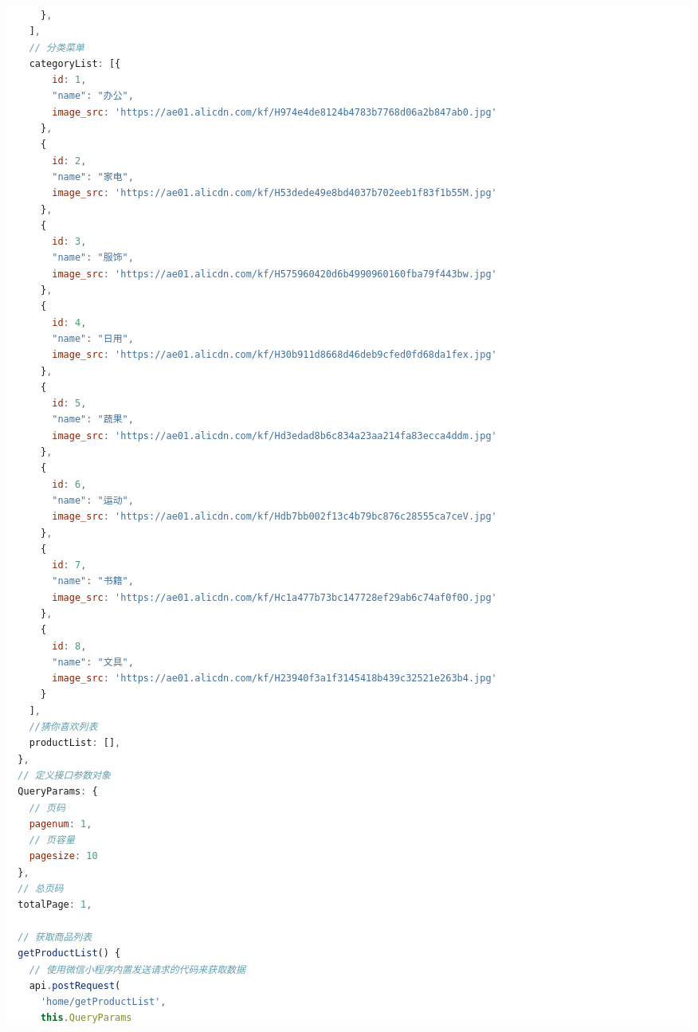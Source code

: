 ```js
      },
    ],
    // 分类菜单
    categoryList: [{
        id: 1,
        "name": "办公",
        image_src: 'https://ae01.alicdn.com/kf/H974e4de8124b4783b7768d06a2b847ab0.jpg'
      },
      {
        id: 2,
        "name": "家电",
        image_src: 'https://ae01.alicdn.com/kf/H53dede49e8bd4037b702eeb1f83f1b55M.jpg'
      },
      {
        id: 3,
        "name": "服饰",
        image_src: 'https://ae01.alicdn.com/kf/H575960420d6b4990960160fba79f443bw.jpg'
      },
      {
        id: 4,
        "name": "日用",
        image_src: 'https://ae01.alicdn.com/kf/H30b911d8668d46deb9cfed0fd68da1fex.jpg'
      },
      {
        id: 5,
        "name": "蔬果",
        image_src: 'https://ae01.alicdn.com/kf/Hd3edad8b6c834a23aa214fa83ecca4ddm.jpg'
      },
      {
        id: 6,
        "name": "运动",
        image_src: 'https://ae01.alicdn.com/kf/Hdb7bb002f13c4b79bc876c28555ca7ceV.jpg'
      },
      {
        id: 7,
        "name": "书籍",
        image_src: 'https://ae01.alicdn.com/kf/Hc1a477b73bc147728ef29ab6c74af0f0O.jpg'
      },
      {
        id: 8,
        "name": "文具",
        image_src: 'https://ae01.alicdn.com/kf/H23940f3a1f3145418b439c32521e263b4.jpg'
      }
    ],
    //猜你喜欢列表
    productList: [],
  },
  // 定义接口参数对象 
  QueryParams: {
    // 页码
    pagenum: 1,
    // 页容量
    pagesize: 10
  },
  // 总页码
  totalPage: 1,

  // 获取商品列表
  getProductList() {
    // 使用微信小程序内置发送请求的代码来获取数据
    api.postRequest(
      'home/getProductList',
      this.QueryParams
```